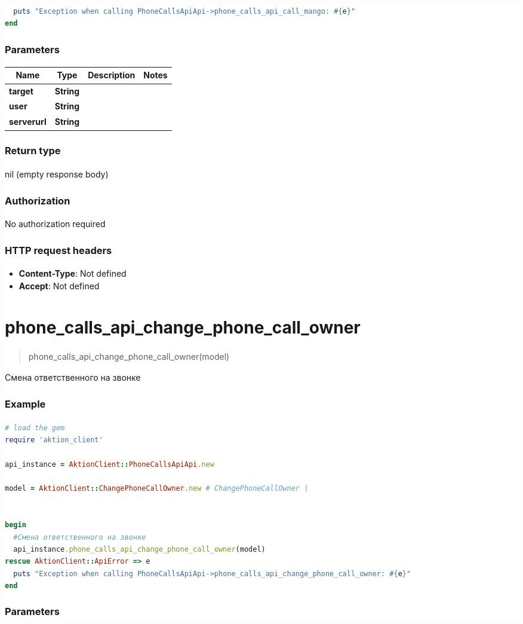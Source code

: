 ```ruby
  puts "Exception when calling PhoneCallsApiApi->phone_calls_api_call_mango: #{e}"
end
```

### Parameters

Name | Type | Description  | Notes
------------- | ------------- | ------------- | -------------
 **target** | **String**|  | 
 **user** | **String**|  | 
 **serverurl** | **String**|  | 

### Return type

nil (empty response body)

### Authorization

No authorization required

### HTTP request headers

 - **Content-Type**: Not defined
 - **Accept**: Not defined



# **phone_calls_api_change_phone_call_owner**
> phone_calls_api_change_phone_call_owner(model)

Смена ответственного на звонке

### Example
```ruby
# load the gem
require 'aktion_client'

api_instance = AktionClient::PhoneCallsApiApi.new

model = AktionClient::ChangePhoneCallOwner.new # ChangePhoneCallOwner | 


begin
  #Смена ответственного на звонке
  api_instance.phone_calls_api_change_phone_call_owner(model)
rescue AktionClient::ApiError => e
  puts "Exception when calling PhoneCallsApiApi->phone_calls_api_change_phone_call_owner: #{e}"
end
```

### Parameters
